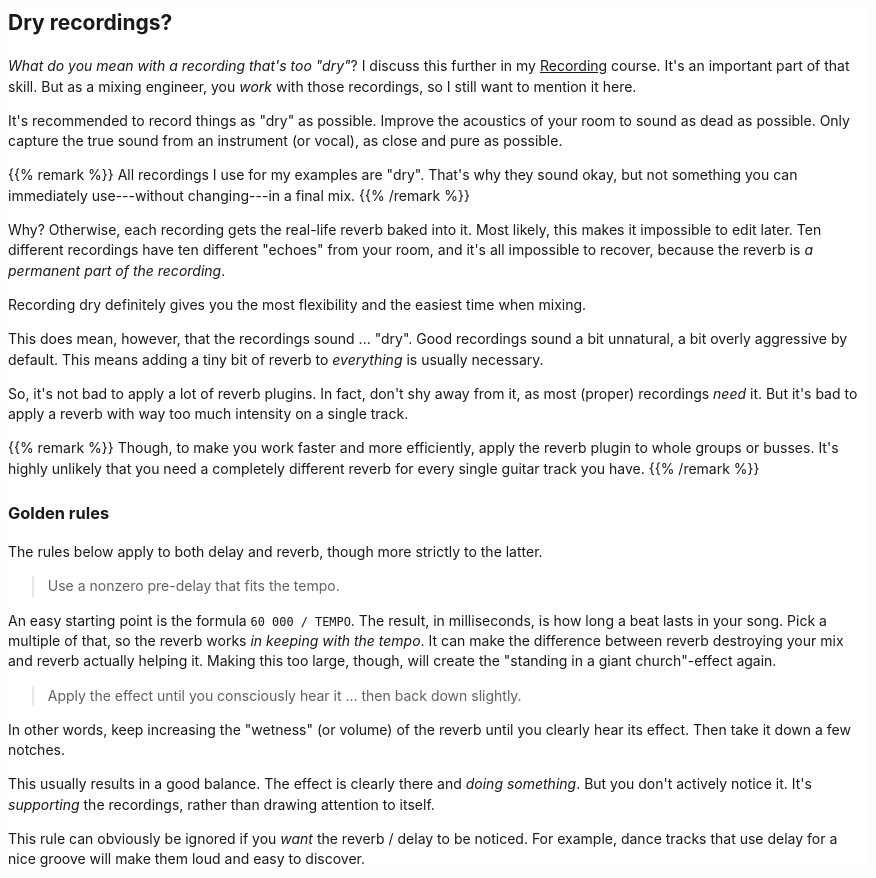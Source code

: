 ## Dry recordings?

_What do you mean with a recording that's too "dry"_? I discuss this further in my [Recording](../../recording/) course. It's an important part of that skill. But as a mixing engineer, you _work_ with those recordings, so I still want to mention it here.

It's recommended to record things as "dry" as possible. Improve the acoustics of your room to sound as dead as possible. Only capture the true sound from an instrument (or vocal), as close and pure as possible. 

{{% remark %}}
All recordings I use for my examples are "dry". That's why they sound okay, but not something you can immediately use---without changing---in a final mix.
{{% /remark %}}

Why? Otherwise, each recording gets the real-life reverb baked into it. Most likely, this makes it impossible to edit later. Ten different recordings have ten different "echoes" from your room, and it's all impossible to recover, because the reverb is _a permanent part of the recording_.

Recording dry definitely gives you the most flexibility and the easiest time when mixing.

This does mean, however, that the recordings sound ... "dry". Good recordings sound a bit unnatural, a bit overly aggressive by default. This means adding a tiny bit of reverb to _everything_ is usually necessary. 

So, it's not bad to apply a lot of reverb plugins. In fact, don't shy away from it, as most (proper) recordings _need_ it. But it's bad to apply a reverb with way too much intensity on a single track.

{{% remark %}}
Though, to make you work faster and more efficiently, apply the reverb plugin to whole groups or busses. It's highly unlikely that you need a completely different reverb for every single guitar track you have.
{{% /remark %}}

### Golden rules

The rules below apply to both delay and reverb, though more strictly to the latter.

> Use a nonzero pre-delay that fits the tempo. 

An easy starting point is the formula `60 000 / TEMPO`. The result, in milliseconds, is how long a beat lasts in your song. Pick a multiple of that, so the reverb works _in keeping with the tempo_. It can make the difference between reverb destroying your mix and reverb actually helping it. Making this too large, though, will create the "standing in a giant church"-effect again.

> Apply the effect until you consciously hear it ... then back down slightly.

In other words, keep increasing the "wetness" (or volume) of the reverb until you clearly hear its effect. Then take it down a few notches.

This usually results in a good balance. The effect is clearly there and _doing something_. But you don't actively notice it. It's _supporting_ the recordings, rather than drawing attention to itself.

This rule can obviously be ignored if you _want_ the reverb / delay to be noticed. For example, dance tracks that use delay for a nice groove will make them loud and easy to discover.
